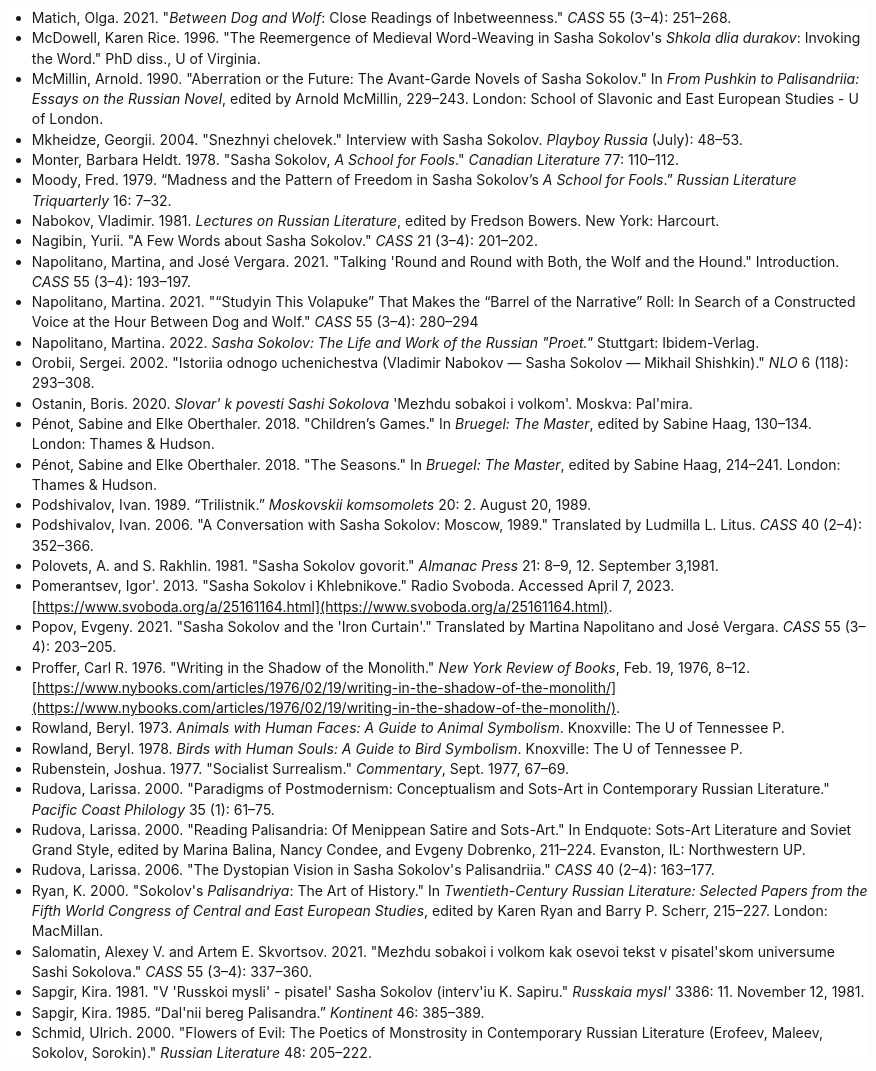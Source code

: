 - Matich, Olga. 2021. "*Between Dog and Wolf*: Close Readings of Inbetweenness." *CASS* 55 (3–4): 251–268.
- McDowell, Karen Rice. 1996. "The Reemergence of Medieval Word-Weaving in Sasha Sokolov's *Shkola dlia durakov*: Invoking the Word." PhD diss., U of Virginia.
- McMillin, Arnold. 1990. "Aberration or the Future: The Avant-Garde Novels of Sasha Sokolov." In *From Pushkin to *Palisandriia*: Essays on the Russian Novel*, edited by Arnold McMillin, 229–243. London: School of Slavonic and East European Studies - U of London.
- Mkheidze, Georgii. 2004. "Snezhnyi chelovek." Interview with Sasha Sokolov. *Playboy Russia* (July): 48–53.
- Monter, Barbara Heldt. 1978. "Sasha Sokolov, *A School for Fools*." *Canadian Literature* 77: 110–112.
- Moody, Fred. 1979. “Madness and the Pattern of Freedom in Sasha Sokolov’s *A School for Fools*.” *Russian Literature Triquarterly* 16: 7–32.
- Nabokov, Vladimir. 1981. *Lectures on Russian Literature*, edited by Fredson Bowers. New York: Harcourt.
- Nagibin, Yurii. "A Few Words about Sasha Sokolov." *CASS* 21 (3–4): 201–202.
- Napolitano, Martina, and José Vergara. 2021. "Talking 'Round and Round with Both, the Wolf and the Hound." Introduction. *CASS* 55 (3–4): 193–197.
- Napolitano, Martina. 2021. "“Studyin This Volapuke” That Makes the “Barrel of the Narrative” Roll: In Search of a Constructed Voice at the Hour Between Dog and Wolf." *CASS* 55 (3–4): 280–294
- Napolitano, Martina. 2022. *Sasha Sokolov: The Life and Work of the Russian "Proet."* Stuttgart: Ibidem-Verlag.
- Orobii, Sergei. 2002. "Istoriia odnogo uchenichestva (Vladimir Nabokov — Sasha Sokolov — Mikhail Shishkin)." *NLO* 6 (118): 293–308.
- Ostanin, Boris. 2020. *Slovar' k povesti Sashi Sokolova* 'Mezhdu sobakoi i volkom'. Moskva: Pal'mira.
- Pénot, Sabine and Elke Oberthaler. 2018. "Children’s Games." In *Bruegel: The Master*, edited by Sabine Haag, 130–134. London: Thames & Hudson.
- Pénot, Sabine and Elke Oberthaler. 2018. "The Seasons." In *Bruegel: The Master*, edited by Sabine Haag, 214–241. London: Thames & Hudson.
- Podshivalov, Ivan. 1989. “Trilistnik.” *Moskovskii komsomolets* 20: 2. August 20, 1989.
- Podshivalov, Ivan. 2006. "A Conversation with Sasha Sokolov: Moscow, 1989." Translated by Ludmilla L. Litus. *CASS* 40 (2–4): 352–366.
- Polovets, A. and S. Rakhlin. 1981. "Sasha Sokolov govorit." *Almanac Press* 21: 8–9, 12. September 3,1981.
- Pomerantsev, Igor'. 2013. "Sasha Sokolov i Khlebnikove." Radio Svoboda. Accessed April 7, 2023. [https://www.svoboda.org/a/25161164.html](https://www.svoboda.org/a/25161164.html). 
- Popov, Evgeny. 2021. "Sasha Sokolov and the 'Iron Curtain'." Translated by Martina Napolitano and José Vergara. *CASS* 55 (3–4): 203–205.
- Proffer, Carl R. 1976. "Writing in the Shadow of the Monolith." *New York Review of Books*, Feb. 19, 1976, 8–12. [https://www.nybooks.com/articles/1976/02/19/writing-in-the-shadow-of-the-monolith/](https://www.nybooks.com/articles/1976/02/19/writing-in-the-shadow-of-the-monolith/).
- Rowland, Beryl. 1973. *Animals with Human Faces: A Guide to Animal Symbolism*. Knoxville: The U of Tennessee P.
- Rowland, Beryl. 1978. *Birds with Human Souls: A Guide to Bird Symbolism*. Knoxville: The U of Tennessee P.
- Rubenstein, Joshua. 1977. "Socialist Surrealism." *Commentary*, Sept. 1977, 67–69.
- Rudova, Larissa. 2000. "Paradigms of Postmodernism: Conceptualism and Sots-Art in Contemporary Russian Literature." *Pacific Coast Philology* 35 (1): 61–75.
- Rudova, Larissa. 2000. "Reading Palisandria: Of Menippean Satire and Sots-Art." In Endquote: Sots-Art Literature and Soviet Grand Style, edited by Marina Balina, Nancy Condee, and Evgeny Dobrenko, 211–224. Evanston, IL: Northwestern UP.
- Rudova, Larissa. 2006. "The Dystopian Vision in Sasha Sokolov's Palisandriia." *CASS* 40 (2–4): 163–177.
- Ryan, K. 2000. "Sokolov's *Palisandriya*: The Art of History." In *Twentieth-Century Russian Literature: Selected Papers from the Fifth World Congress of Central and East European Studies*, edited by Karen Ryan and Barry P. Scherr, 215–227. London: MacMillan.
- Salomatin, Alexey V. and Artem E. Skvortsov. 2021. "Mezhdu sobakoi i volkom kak osevoi tekst v pisatel'skom universume Sashi Sokolova." *CASS* 55 (3–4): 337–360.
- Sapgir, Kira. 1981. "V 'Russkoi mysli' - pisatel' Sasha Sokolov (interv'iu K. Sapiru." *Russkaia mysl'* 3386: 11. November 12, 1981. 
- Sapgir, Kira. 1985. “Dal'nii bereg Palisandra.” *Kontinent* 46: 385–389.
- Schmid, Ulrich. 2000. "Flowers of Evil: The Poetics of Monstrosity in Contemporary Russian Literature (Erofeev, Maleev, Sokolov, Sorokin)." *Russian Literature* 48: 205–222.